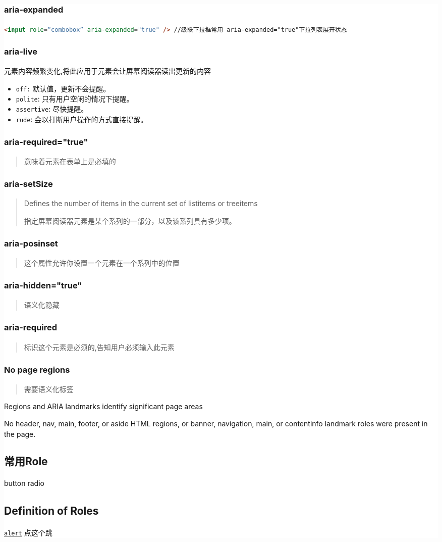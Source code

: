 ### aria-expanded

```html
<input role=“combobox” aria-expanded="true" /> //级联下拉框常用 aria-expanded="true"下拉列表展开状态
```

### aria-live

元素内容频繁变化,将此应用于元素会让屏幕阅读器读出更新的内容

- `off:` 默认值，更新不会提醒。
- `polite`: 只有用户空闲的情况下提醒。
- `assertive`: 尽快提醒。
- `rude`: 会以打断用户操作的方式直接提醒。

### aria-required="true"

> 意味着元素在表单上是必填的

### aria-setSize

> Defines the number of items in the current set of listitems or treeitems
>
> 指定屏幕阅读器元素是某个系列的一部分，以及该系列具有多少项。

### aria-posinset

> 这个属性允许你设置一个元素在一个系列中的位置

### aria-hidden="true"
> 语义化隐藏

### aria-required
> 标识这个元素是必须的,告知用户必须输入此元素



### No page regions

> 需要语义化标签

Regions and ARIA landmarks identify significant page areas

No header, nav, main, footer, or aside HTML regions, or banner, navigation, main, or contentinfo landmark roles were present in the page.

## 常用Role

button  radio  

## Definition of Roles

[`alert`](https://www.w3.org/TR/wai-aria-1.1/#alert) 点这个跳
